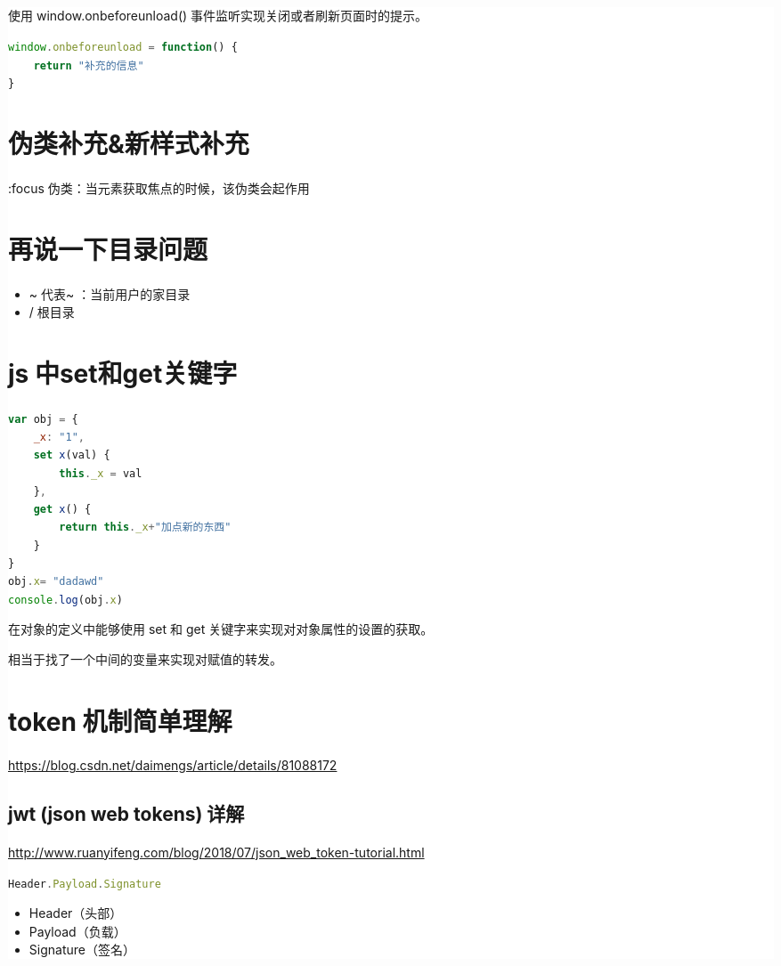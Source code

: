 使用 window.onbeforeunload() 事件监听实现关闭或者刷新页面时的提示。

```js
window.onbeforeunload = function() {
    return "补充的信息"
}
```

# 伪类补充&新样式补充

:focus 伪类：当元素获取焦点的时候，该伪类会起作用

# 再说一下目录问题

* ~ 代表~ ：当前用户的家目录
* / 根目录

# js 中set和get关键字

```js
var obj = {
    _x: "1",
    set x(val) {
        this._x = val
    },
    get x() {
        return this._x+"加点新的东西"
    }
}
obj.x= "dadawd"
console.log(obj.x)
```

在对象的定义中能够使用 set 和 get 关键字来实现对对象属性的设置的获取。

相当于找了一个中间的变量来实现对赋值的转发。

# token 机制简单理解

https://blog.csdn.net/daimengs/article/details/81088172

## jwt (json web tokens) 详解

http://www.ruanyifeng.com/blog/2018/07/json_web_token-tutorial.html

```javascript
Header.Payload.Signature
```

- Header（头部）
- Payload（负载）
- Signature（签名）
